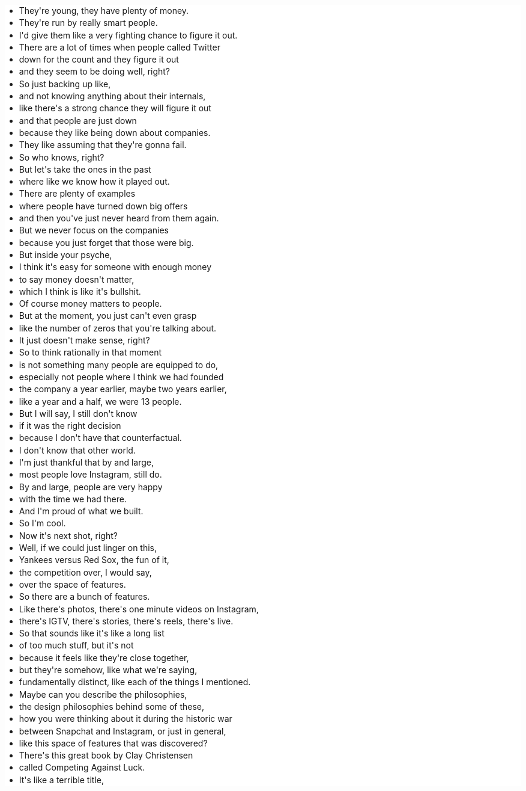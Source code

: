 *  They're young, they have plenty of money.
*  They're run by really smart people.
*  I'd give them like a very fighting chance to figure it out.
*  There are a lot of times when people called Twitter
*  down for the count and they figure it out
*  and they seem to be doing well, right?
*  So just backing up like,
*  and not knowing anything about their internals,
*  like there's a strong chance they will figure it out
*  and that people are just down
*  because they like being down about companies.
*  They like assuming that they're gonna fail.
*  So who knows, right?
*  But let's take the ones in the past
*  where like we know how it played out.
*  There are plenty of examples
*  where people have turned down big offers
*  and then you've just never heard from them again.
*  But we never focus on the companies
*  because you just forget that those were big.
*  But inside your psyche,
*  I think it's easy for someone with enough money
*  to say money doesn't matter,
*  which I think is like it's bullshit.
*  Of course money matters to people.
*  But at the moment, you just can't even grasp
*  like the number of zeros that you're talking about.
*  It just doesn't make sense, right?
*  So to think rationally in that moment
*  is not something many people are equipped to do,
*  especially not people where I think we had founded
*  the company a year earlier, maybe two years earlier,
*  like a year and a half, we were 13 people.
*  But I will say, I still don't know
*  if it was the right decision
*  because I don't have that counterfactual.
*  I don't know that other world.
*  I'm just thankful that by and large,
*  most people love Instagram, still do.
*  By and large, people are very happy
*  with the time we had there.
*  And I'm proud of what we built.
*  So I'm cool.
*  Now it's next shot, right?
*  Well, if we could just linger on this,
*  Yankees versus Red Sox, the fun of it,
*  the competition over, I would say,
*  over the space of features.
*  So there are a bunch of features.
*  Like there's photos, there's one minute videos on Instagram,
*  there's IGTV, there's stories, there's reels, there's live.
*  So that sounds like it's like a long list
*  of too much stuff, but it's not
*  because it feels like they're close together,
*  but they're somehow, like what we're saying,
*  fundamentally distinct, like each of the things I mentioned.
*  Maybe can you describe the philosophies,
*  the design philosophies behind some of these,
*  how you were thinking about it during the historic war
*  between Snapchat and Instagram, or just in general,
*  like this space of features that was discovered?
*  There's this great book by Clay Christensen
*  called Competing Against Luck.
*  It's like a terrible title,
